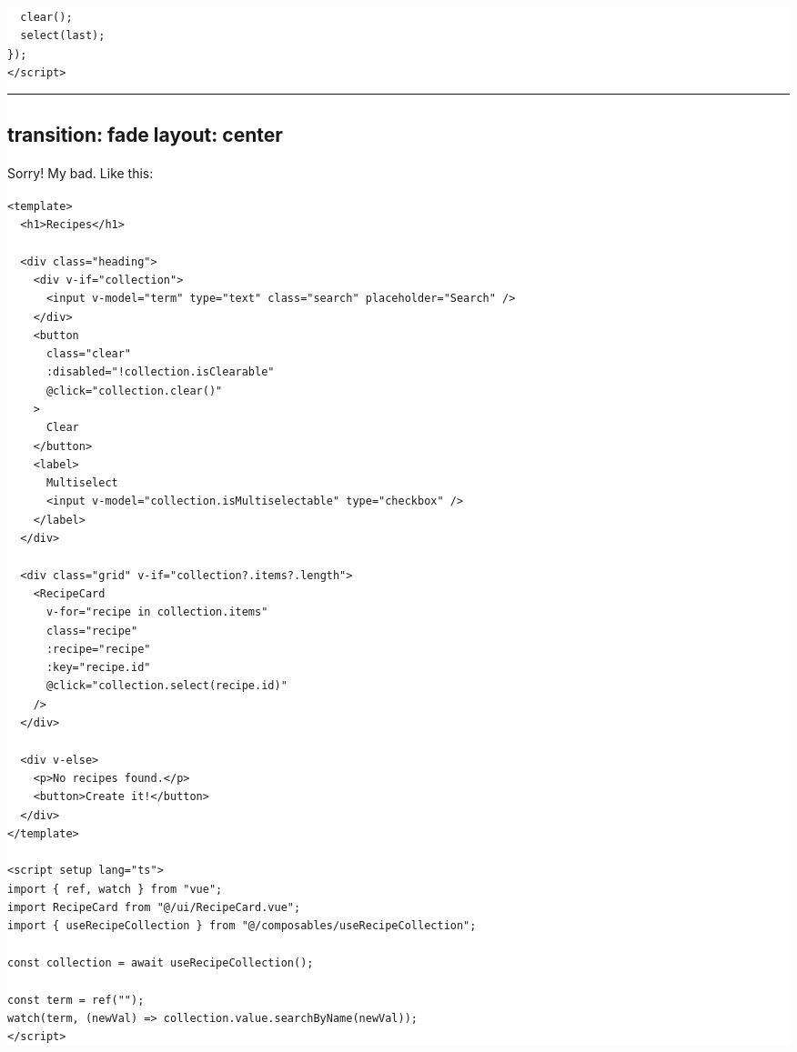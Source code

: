 ```vue {*}{lines:true, maxHeight:'555px'}
  clear();
  select(last);
});
</script>
```


---
transition: fade
layout: center
---

Sorry! My bad. Like this:

```vue {*}{lines:true, maxHeight:'555px'}
<template>
  <h1>Recipes</h1>

  <div class="heading">
    <div v-if="collection">
      <input v-model="term" type="text" class="search" placeholder="Search" />
    </div>
    <button
      class="clear"
      :disabled="!collection.isClearable"
      @click="collection.clear()"
    >
      Clear
    </button>
    <label>
      Multiselect
      <input v-model="collection.isMultiselectable" type="checkbox" />
    </label>
  </div>

  <div class="grid" v-if="collection?.items?.length">
    <RecipeCard
      v-for="recipe in collection.items"
      class="recipe"
      :recipe="recipe"
      :key="recipe.id"
      @click="collection.select(recipe.id)"
    />
  </div>

  <div v-else>
    <p>No recipes found.</p>
    <button>Create it!</button>
  </div>
</template>

<script setup lang="ts">
import { ref, watch } from "vue";
import RecipeCard from "@/ui/RecipeCard.vue";
import { useRecipeCollection } from "@/composables/useRecipeCollection";

const collection = await useRecipeCollection();

const term = ref("");
watch(term, (newVal) => collection.value.searchByName(newVal));
</script>
```
